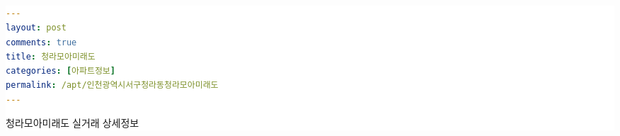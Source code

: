 ```yaml
---
layout: post
comments: true
title: 청라모아미래도
categories: [아파트정보]
permalink: /apt/인천광역시서구청라동청라모아미래도
---
```


청라모아미래도 실거래 상세정보

<script type="text/javascript">
  google.charts.load('current', {'packages':['line', 'corechart']});
  google.charts.setOnLoadCallback(drawChart);

  function drawChart() {
    var data = new google.visualization.DataTable();
    data.addColumn('date', '거래일');
    data.addColumn('number', "매매");
    data.addColumn('number', "전세");
    data.addColumn('number', "전매");
